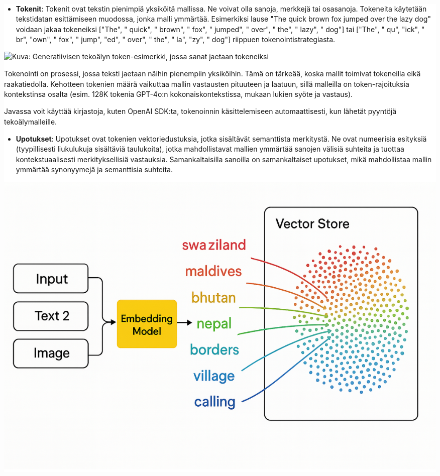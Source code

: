 - **Tokenit**: Tokenit ovat tekstin pienimpiä yksiköitä mallissa. Ne voivat olla sanoja, merkkejä tai osasanoja. Tokeneita käytetään tekstidatan esittämiseen muodossa, jonka malli ymmärtää. Esimerkiksi lause "The quick brown fox jumped over the lazy dog" voidaan jakaa tokeneiksi ["The", " quick", " brown", " fox", " jumped", " over", " the", " lazy", " dog"] tai ["The", " qu", "ick", " br", "own", " fox", " jump", "ed", " over", " the", " la", "zy", " dog"] riippuen tokenointistrategiasta.

![Kuva: Generatiivisen tekoälyn token-esimerkki, jossa sanat jaetaan tokeneiksi](../../../01-IntroToGenAI/images/tokens.webp)

Tokenointi on prosessi, jossa teksti jaetaan näihin pienempiin yksiköihin. Tämä on tärkeää, koska mallit toimivat tokeneilla eikä raakatiedolla. Kehotteen tokenien määrä vaikuttaa mallin vastausten pituuteen ja laatuun, sillä malleilla on token-rajoituksia kontekstinsa osalta (esim. 128K tokenia GPT-4o:n kokonaiskontekstissa, mukaan lukien syöte ja vastaus).

  Javassa voit käyttää kirjastoja, kuten OpenAI SDK:ta, tokenoinnin käsittelemiseen automaattisesti, kun lähetät pyyntöjä tekoälymalleille.

- **Upotukset**: Upotukset ovat tokenien vektoriedustuksia, jotka sisältävät semanttista merkitystä. Ne ovat numeerisia esityksiä (tyypillisesti liukulukuja sisältäviä taulukoita), jotka mahdollistavat mallien ymmärtää sanojen välisiä suhteita ja tuottaa kontekstuaalisesti merkityksellisiä vastauksia. Samankaltaisilla sanoilla on samankaltaiset upotukset, mikä mahdollistaa mallin ymmärtää synonyymejä ja semanttisia suhteita.

![Kuva: Upotukset](../../../translated_images/embedding.398e50802c0037f931c725fd0113747831ea7776434d2b3ba3eb2e7a1a20ab1f.fi.png)
